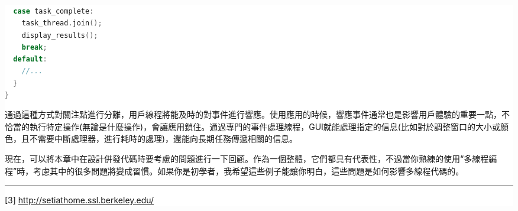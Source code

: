 ```c++
  case task_complete:
    task_thread.join();
    display_results();
    break;
  default:
    //...
  }
}
```

通過這種方式對關注點進行分離，用戶線程將能及時的對事件進行響應。使用應用的時候，響應事件通常也是影響用戶體驗的重要一點，不恰當的執行特定操作(無論是什麼操作)，會讓應用鎖住。通過專門的事件處理線程，GUI就能處理指定的信息(比如對於調整窗口的大小或顏色，且不需要中斷處理器，進行耗時的處理)，還能向長期任務傳遞相關的信息。

現在，可以將本章中在設計併發代碼時要考慮的問題進行一下回顧。作為一個整體，它們都具有代表性，不過當你熟練的使用“多線程編程”時，考慮其中的很多問題將變成習慣。如果你是初學者，我希望這些例子能讓你明白，這些問題是如何影響多線程代碼的。

------------

[3] http://setiathome.ssl.berkeley.edu/